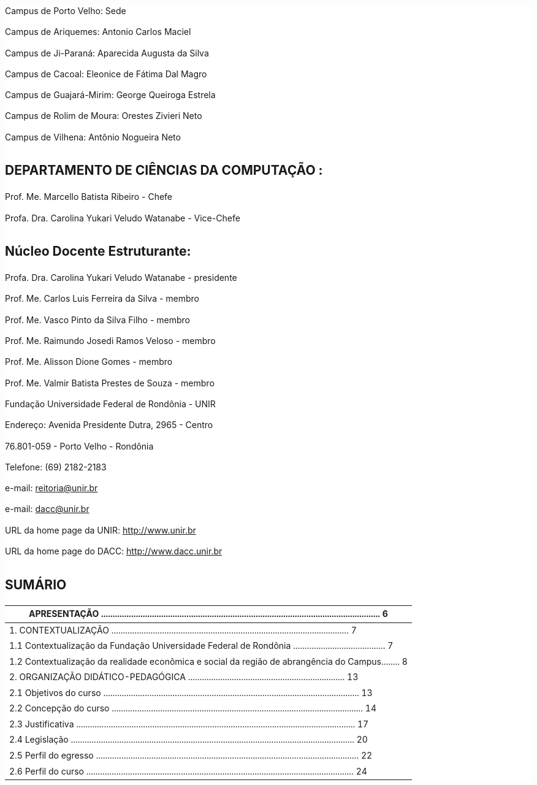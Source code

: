 Campus de Porto Velho: Sede

Campus de Ariquemes: Antonio Carlos Maciel

Campus de Ji-Paraná: Aparecida Augusta da Silva

Campus de Cacoal: Eleonice de Fátima Dal Magro

Campus de Guajará-Mirim: George Queiroga Estrela

Campus de Rolim de Moura: Orestes Zivieri Neto

Campus de Vilhena: Antônio Nogueira Neto

## DEPARTAMENTO DE CIÊNCIAS DA COMPUTAÇÃO :

Prof. Me. Marcello Batista Ribeiro - Chefe

Profa. Dra. Carolina Yukari Veludo Watanabe - Vice-Chefe

## Núcleo Docente Estruturante:

Profa. Dra. Carolina Yukari Veludo Watanabe - presidente

Prof. Me. Carlos  Luis Ferreira da Silva  - membro

Prof. Me. Vasco Pinto da Silva Filho  - membro

Prof. Me. Raimundo Josedi Ramos Veloso - membro

Prof. Me. Alisson Dione Gomes - membro

Prof. Me. Valmir Batista Prestes de Souza - membro

Fundação Universidade Federal de Rondônia - UNIR

Endereço: Avenida Presidente Dutra, 2965 - Centro

76.801-059 - Porto Velho - Rondônia

Telefone: (69) 2182-2183

e-mail: reitoria@unir.br

e-mail: dacc@unir.br

URL da home page da UNIR: http://www.unir.br

URL da home page do DACC: http://www.dacc.unir.br

## SUMÁRIO

| APRESENTAÇÃO .........................................................................................................................  6           |
|-----------------------------------------------------------------------------------------------------------------------------------------------------|
| 1. CONTEXTUALIZAÇÃO .......................................................................................................  7                      |
| 1.1 Contextualização da Fundação Universidade Federal de Rondônia ........................................ 7                                        |
| 1.2 Contextualização da realidade econômica e social da região de abrangência do Campus........ 8                                                   |
| 2. ORGANIZAÇÃO DIDÁTICO-PEDAGÓGICA  .................................................................... 13                                         |
| 2.1 Objetivos do curso  ............................................................................................................... 13          |
| 2.2 Concepção do curso  ............................................................................................................. 14            |
| 2.3 Justificativa ......................................................................................................................... 17      |
| 2.4 Legislação ........................................................................................................................... 20       |
| 2.5 Perfil do egresso  .................................................................................................................. 22        |
| 2.6  Perfil do curso .................................................................................................................... 24        |